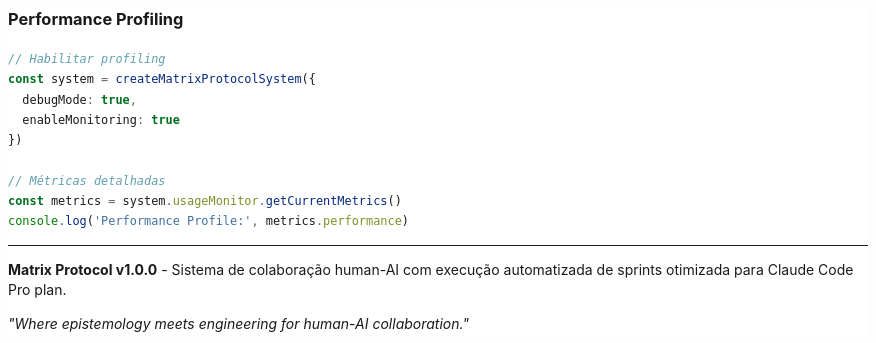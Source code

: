### Performance Profiling
```typescript
// Habilitar profiling
const system = createMatrixProtocolSystem({
  debugMode: true,
  enableMonitoring: true
})

// Métricas detalhadas
const metrics = system.usageMonitor.getCurrentMetrics()
console.log('Performance Profile:', metrics.performance)
```

---

**Matrix Protocol v1.0.0** - Sistema de colaboração human-AI com execução automatizada de sprints otimizada para Claude Code Pro plan.

*"Where epistemology meets engineering for human-AI collaboration."*